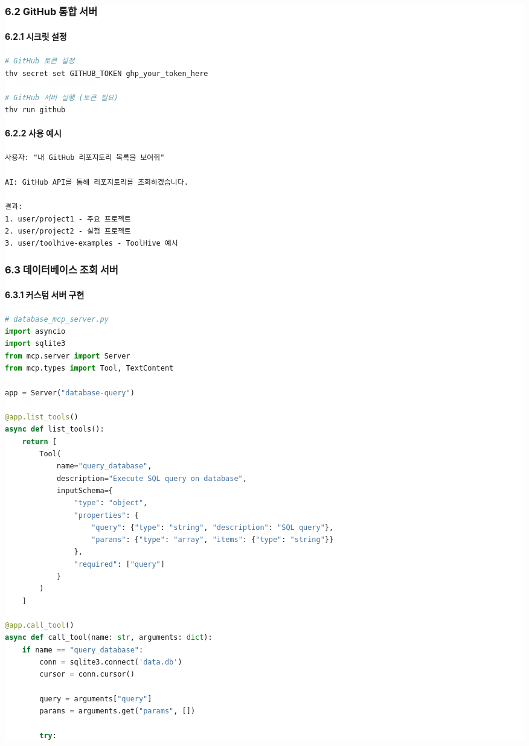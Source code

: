 ### 6.2 GitHub 통합 서버

#### **6.2.1 시크릿 설정**

```bash
# GitHub 토큰 설정
thv secret set GITHUB_TOKEN ghp_your_token_here

# GitHub 서버 실행 (토큰 필요)
thv run github
```

#### **6.2.2 사용 예시**

```
사용자: "내 GitHub 리포지토리 목록을 보여줘"

AI: GitHub API를 통해 리포지토리를 조회하겠습니다.

결과:
1. user/project1 - 주요 프로젝트
2. user/project2 - 실험 프로젝트
3. user/toolhive-examples - ToolHive 예시
```

### 6.3 데이터베이스 조회 서버

#### **6.3.1 커스텀 서버 구현**

```python
# database_mcp_server.py
import asyncio
import sqlite3
from mcp.server import Server
from mcp.types import Tool, TextContent

app = Server("database-query")

@app.list_tools()
async def list_tools():
    return [
        Tool(
            name="query_database",
            description="Execute SQL query on database",
            inputSchema={
                "type": "object",
                "properties": {
                    "query": {"type": "string", "description": "SQL query"},
                    "params": {"type": "array", "items": {"type": "string"}}
                },
                "required": ["query"]
            }
        )
    ]

@app.call_tool()
async def call_tool(name: str, arguments: dict):
    if name == "query_database":
        conn = sqlite3.connect('data.db')
        cursor = conn.cursor()
        
        query = arguments["query"]
        params = arguments.get("params", [])
        
        try:
```